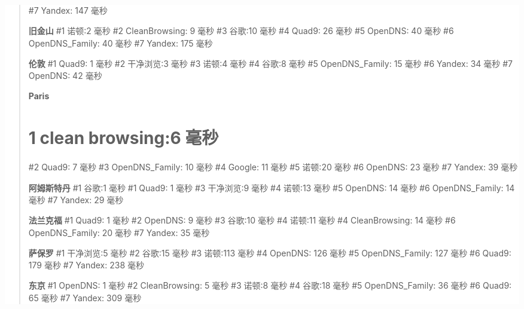 > #7 Yandex: 147 毫秒
> 
> **旧金山**
> #1 诺顿:2 毫秒
> #2 CleanBrowsing: 9 毫秒
> #3 谷歌:10 毫秒
> #4 Quad9: 26 毫秒
> #5 OpenDNS: 40 毫秒
> #6 OpenDNS_Family: 40 毫秒
> #7 Yandex: 175 毫秒
> 
> **伦敦**
> #1 Quad9: 1 毫秒
> #2 干净浏览:3 毫秒
> #3 诺顿:4 毫秒
> #4 谷歌:8 毫秒
> #5 OpenDNS_Family: 15 毫秒
> #6 Yandex: 34 毫秒
> #7 OpenDNS: 42 毫秒
> 
> **Paris**
> # 1 clean browsing:6 毫秒
> #2 Quad9: 7 毫秒
> #3 OpenDNS_Family: 10 毫秒
> #4 Google: 11 毫秒
> #5 诺顿:20 毫秒
> #6 OpenDNS: 23 毫秒
> #7 Yandex: 39 毫秒
> 
> **阿姆斯特丹**
> #1 谷歌:1 毫秒
> #1 Quad9: 1 毫秒
> #3 干净浏览:9 毫秒
> #4 诺顿:13 毫秒
> #5 OpenDNS: 14 毫秒
> #6 OpenDNS_Family: 14 毫秒
> #7 Yandex: 29 毫秒
> 
> **法兰克福**
> #1 Quad9: 1 毫秒
> #2 OpenDNS: 9 毫秒
> #3 谷歌:10 毫秒
> #4 诺顿:11 毫秒
> #4 CleanBrowsing: 14 毫秒
> #6 OpenDNS_Family: 20 毫秒
> #7 Yandex: 35 毫秒
> 
> **萨保罗**
> #1 干净浏览:5 毫秒
> #2 谷歌:15 毫秒
> #3 诺顿:113 毫秒
> #4 OpenDNS: 126 毫秒
> #5 OpenDNS_Family: 127 毫秒
> #6 Quad9: 179 毫秒
> #7 Yandex: 238 毫秒
> 
> **东京**
> #1 OpenDNS: 1 毫秒
> #2 CleanBrowsing: 5 毫秒
> #3 诺顿:8 毫秒
> #4 谷歌:18 毫秒
> #5 OpenDNS_Family: 36 毫秒
> #6 Quad9: 65 毫秒
> #7 Yandex: 309 毫秒